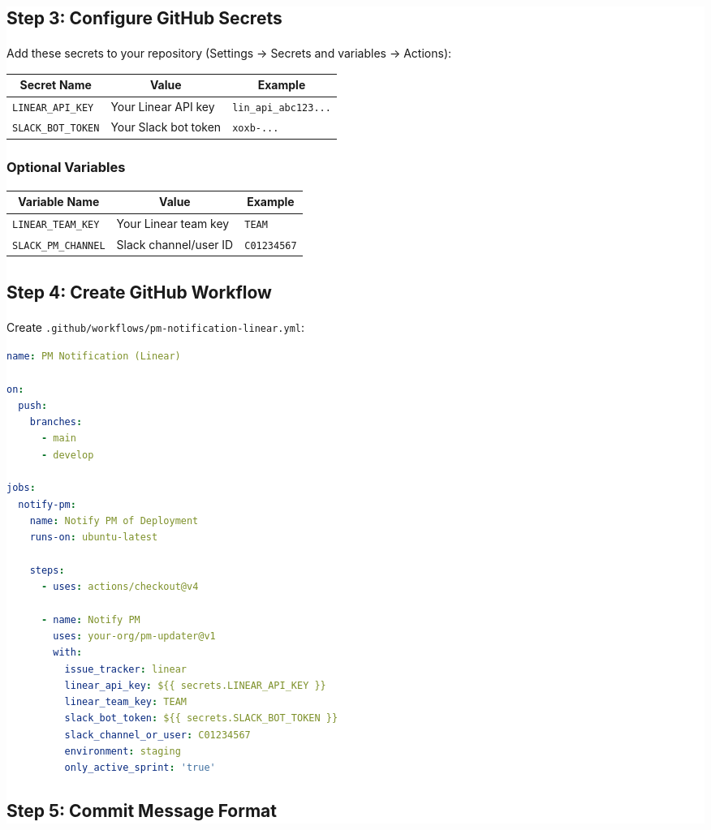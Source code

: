 ## Step 3: Configure GitHub Secrets

Add these secrets to your repository (Settings → Secrets and variables → Actions):

| Secret Name | Value | Example |
|-------------|-------|---------|
| `LINEAR_API_KEY` | Your Linear API key | `lin_api_abc123...` |
| `SLACK_BOT_TOKEN` | Your Slack bot token | `xoxb-...` |

### Optional Variables

| Variable Name | Value | Example |
|--------------|-------|---------|
| `LINEAR_TEAM_KEY` | Your Linear team key | `TEAM` |
| `SLACK_PM_CHANNEL` | Slack channel/user ID | `C01234567` |

## Step 4: Create GitHub Workflow

Create `.github/workflows/pm-notification-linear.yml`:

```yaml
name: PM Notification (Linear)

on:
  push:
    branches:
      - main
      - develop

jobs:
  notify-pm:
    name: Notify PM of Deployment
    runs-on: ubuntu-latest

    steps:
      - uses: actions/checkout@v4

      - name: Notify PM
        uses: your-org/pm-updater@v1
        with:
          issue_tracker: linear
          linear_api_key: ${{ secrets.LINEAR_API_KEY }}
          linear_team_key: TEAM
          slack_bot_token: ${{ secrets.SLACK_BOT_TOKEN }}
          slack_channel_or_user: C01234567
          environment: staging
          only_active_sprint: 'true'
```

## Step 5: Commit Message Format

